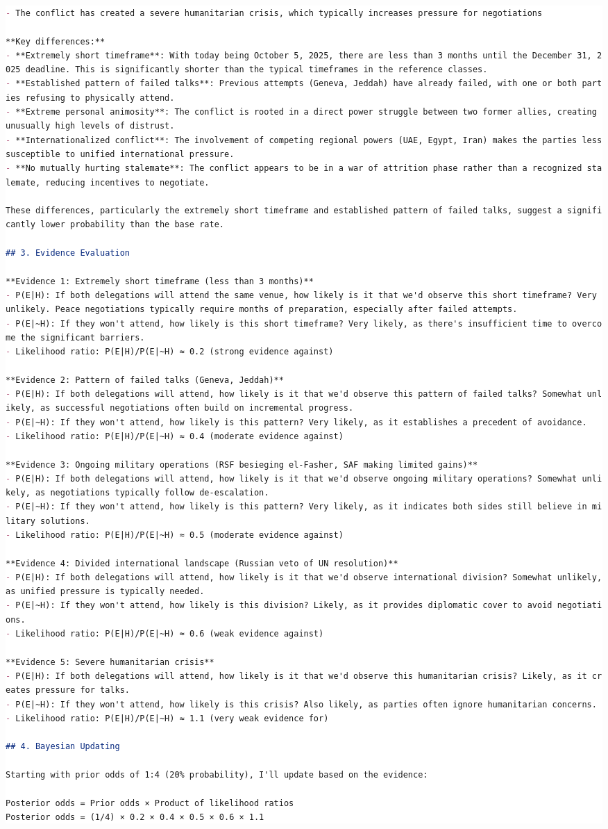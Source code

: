 ```md
- The conflict has created a severe humanitarian crisis, which typically increases pressure for negotiations

**Key differences:**
- **Extremely short timeframe**: With today being October 5, 2025, there are less than 3 months until the December 31, 2025 deadline. This is significantly shorter than the typical timeframes in the reference classes.
- **Established pattern of failed talks**: Previous attempts (Geneva, Jeddah) have already failed, with one or both parties refusing to physically attend.
- **Extreme personal animosity**: The conflict is rooted in a direct power struggle between two former allies, creating unusually high levels of distrust.
- **Internationalized conflict**: The involvement of competing regional powers (UAE, Egypt, Iran) makes the parties less susceptible to unified international pressure.
- **No mutually hurting stalemate**: The conflict appears to be in a war of attrition phase rather than a recognized stalemate, reducing incentives to negotiate.

These differences, particularly the extremely short timeframe and established pattern of failed talks, suggest a significantly lower probability than the base rate.

## 3. Evidence Evaluation

**Evidence 1: Extremely short timeframe (less than 3 months)**
- P(E|H): If both delegations will attend the same venue, how likely is it that we'd observe this short timeframe? Very unlikely. Peace negotiations typically require months of preparation, especially after failed attempts.
- P(E|~H): If they won't attend, how likely is this short timeframe? Very likely, as there's insufficient time to overcome the significant barriers.
- Likelihood ratio: P(E|H)/P(E|~H) ≈ 0.2 (strong evidence against)

**Evidence 2: Pattern of failed talks (Geneva, Jeddah)**
- P(E|H): If both delegations will attend, how likely is it that we'd observe this pattern of failed talks? Somewhat unlikely, as successful negotiations often build on incremental progress.
- P(E|~H): If they won't attend, how likely is this pattern? Very likely, as it establishes a precedent of avoidance.
- Likelihood ratio: P(E|H)/P(E|~H) ≈ 0.4 (moderate evidence against)

**Evidence 3: Ongoing military operations (RSF besieging el-Fasher, SAF making limited gains)**
- P(E|H): If both delegations will attend, how likely is it that we'd observe ongoing military operations? Somewhat unlikely, as negotiations typically follow de-escalation.
- P(E|~H): If they won't attend, how likely is this pattern? Very likely, as it indicates both sides still believe in military solutions.
- Likelihood ratio: P(E|H)/P(E|~H) ≈ 0.5 (moderate evidence against)

**Evidence 4: Divided international landscape (Russian veto of UN resolution)**
- P(E|H): If both delegations will attend, how likely is it that we'd observe international division? Somewhat unlikely, as unified pressure is typically needed.
- P(E|~H): If they won't attend, how likely is this division? Likely, as it provides diplomatic cover to avoid negotiations.
- Likelihood ratio: P(E|H)/P(E|~H) ≈ 0.6 (weak evidence against)

**Evidence 5: Severe humanitarian crisis**
- P(E|H): If both delegations will attend, how likely is it that we'd observe this humanitarian crisis? Likely, as it creates pressure for talks.
- P(E|~H): If they won't attend, how likely is this crisis? Also likely, as parties often ignore humanitarian concerns.
- Likelihood ratio: P(E|H)/P(E|~H) ≈ 1.1 (very weak evidence for)

## 4. Bayesian Updating

Starting with prior odds of 1:4 (20% probability), I'll update based on the evidence:

Posterior odds = Prior odds × Product of likelihood ratios
Posterior odds = (1/4) × 0.2 × 0.4 × 0.5 × 0.6 × 1.1
```